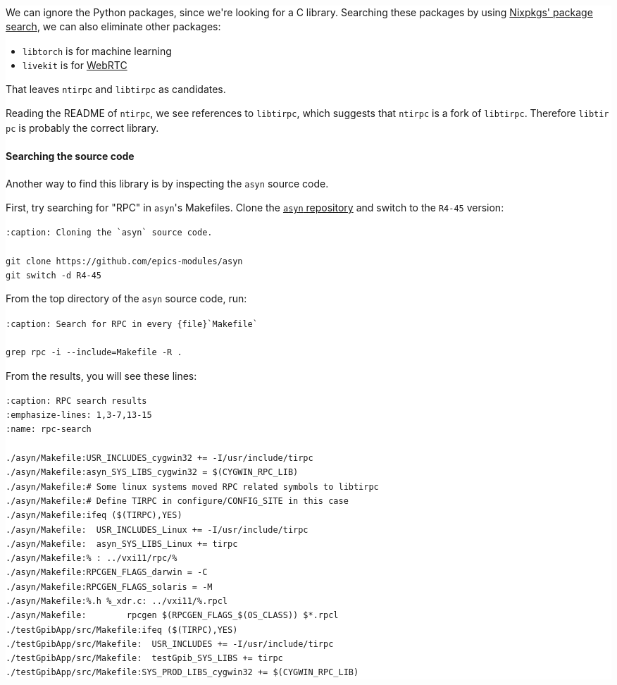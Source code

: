 We can ignore the Python packages,
since we're looking for a C library.
Searching these packages
by using [Nixpkgs' package search],
we can also eliminate other packages:

- `libtorch` is for machine learning
- `livekit` is for [WebRTC]

That leaves `ntirpc` and `libtirpc` as candidates.

Reading the README of `ntirpc`,
we see references to `libtirpc`,
which suggests that `ntirpc` is a fork of `libtirpc`.
Therefore `libtirpc` is probably the correct library.

#### Searching the source code

Another way to find this library is by inspecting the `asyn` source code.

First,
try searching for "RPC" in `asyn`'s Makefiles.
Clone the [`asyn` repository]
and switch to the `R4-45` version:

```{code-block} bash
:caption: Cloning the `asyn` source code.

git clone https://github.com/epics-modules/asyn
git switch -d R4-45
```

From the top directory of the `asyn` source code,
run:

```{code-block} bash
:caption: Search for RPC in every {file}`Makefile`

grep rpc -i --include=Makefile -R .
```

From the results,
you will see these lines:

```{code-block}
:caption: RPC search results
:emphasize-lines: 1,3-7,13-15
:name: rpc-search

./asyn/Makefile:USR_INCLUDES_cygwin32 += -I/usr/include/tirpc
./asyn/Makefile:asyn_SYS_LIBS_cygwin32 = $(CYGWIN_RPC_LIB)
./asyn/Makefile:# Some linux systems moved RPC related symbols to libtirpc
./asyn/Makefile:# Define TIRPC in configure/CONFIG_SITE in this case
./asyn/Makefile:ifeq ($(TIRPC),YES)
./asyn/Makefile:  USR_INCLUDES_Linux += -I/usr/include/tirpc
./asyn/Makefile:  asyn_SYS_LIBS_Linux += tirpc
./asyn/Makefile:% : ../vxi11/rpc/%
./asyn/Makefile:RPCGEN_FLAGS_darwin = -C
./asyn/Makefile:RPCGEN_FLAGS_solaris = -M
./asyn/Makefile:%.h %_xdr.c: ../vxi11/%.rpcl
./asyn/Makefile:        rpcgen $(RPCGEN_FLAGS_$(OS_CLASS)) $*.rpcl
./testGpibApp/src/Makefile:ifeq ($(TIRPC),YES)
./testGpibApp/src/Makefile:  USR_INCLUDES += -I/usr/include/tirpc
./testGpibApp/src/Makefile:  testGpib_SYS_LIBS += tirpc
./testGpibApp/src/Makefile:SYS_PROD_LIBS_cygwin32 += $(CYGWIN_RPC_LIB)
```


  [`asyn` repository]: https://github.com/epics-modules/asyn
  [`asyn`'s {file}`configure/RELEASE`]: https://github.com/epics-modules/asyn/blob/R4-45/configure/RELEASE
  [`pkg-config`]: https://www.freedesktop.org/wiki/Software/pkg-config/
  [EPICS' Build facility specifications]: https://docs.epics-controls.org/en/latest/build-system/specifications.html?highlight=INCLUDES#compiler-flags
  [epnix github repository]: https://github.com/epics-extensions/EPNix/
  [Nix.dev Packaging existing software]: https://nix.dev/tutorials/packaging-existing-software
  [Nixpkgs manual]: https://nixos.org/manual/nixpkgs/stable/
  [Nixpkgs' lib/licenses.nix]: https://github.com/NixOS/nixpkgs/blob/master/lib/licenses.nix
  [Nixpkgs' package search]: https://search.nixos.org/packages
  [WebRTC]: https://en.wikipedia.org/wiki/WebRTC
  [working with forks]: https://docs.github.com/en/pull-requests/collaborating-with-pull-requests/working-with-forks